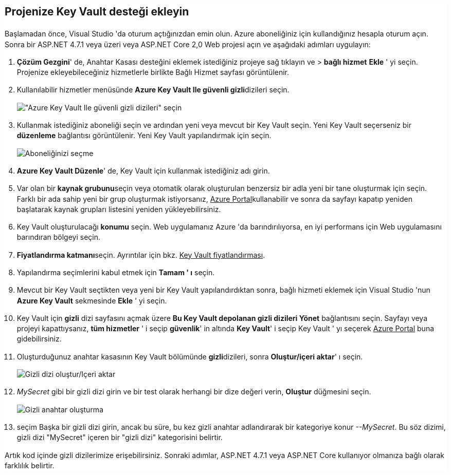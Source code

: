 ## <a name="add-key-vault-support-to-your-project"></a>Projenize Key Vault desteği ekleyin

Başlamadan önce, Visual Studio 'da oturum açtığınızdan emin olun. Azure aboneliğiniz için kullandığınız hesapla oturum açın. Sonra bir ASP.NET 4.7.1 veya üzeri veya ASP.NET Core 2,0 Web projesi açın ve aşağıdaki adımları uygulayın:

1. **Çözüm Gezgini**' de, Anahtar Kasası desteğini eklemek istediğiniz projeye sağ tıklayın ve > **bağlı hizmet** **Ekle** ' yi seçin.
   Projenize ekleyebileceğiniz hizmetlerle birlikte Bağlı Hizmet sayfası görüntülenir.
1. Kullanılabilir hizmetler menüsünde **Azure Key Vault Ile güvenli gizli**dizileri seçin.

   !["Azure Key Vault Ile güvenli gizli dizileri" seçin](media/vs-key-vault-add-connected-service/KeyVaultConnectedService1.PNG)

1. Kullanmak istediğiniz aboneliği seçin ve ardından yeni veya mevcut bir Key Vault seçin. Yeni Key Vault seçerseniz bir **düzenleme** bağlantısı görüntülenir. Yeni Key Vault yapılandırmak için seçin.

   ![Aboneliğinizi seçme](media/vs-key-vault-add-connected-service/key-vault-connected-service-select-vault.png)

1. **Azure Key Vault Düzenle**' de, Key Vault için kullanmak istediğiniz adı girin.

1. Var olan bir **kaynak grubunu**seçin veya otomatik olarak oluşturulan benzersiz bir adla yeni bir tane oluşturmak için seçin.  Farklı bir ada sahip yeni bir grup oluşturmak istiyorsanız, [Azure Portal](https://portal.azure.com)kullanabilir ve sonra da sayfayı kapatıp yeniden başlatarak kaynak grupları listesini yeniden yükleyebilirsiniz.
1. Key Vault oluşturulacağı **konumu** seçin. Web uygulamanız Azure 'da barındırılıyorsa, en iyi performans için Web uygulamasını barındıran bölgeyi seçin.
1. **Fiyatlandırma katmanı**seçin. Ayrıntılar için bkz. [Key Vault fiyatlandırması](https://azure.microsoft.com/pricing/details/key-vault/).
1. Yapılandırma seçimlerini kabul etmek için **Tamam ' ı** seçin.
1. Mevcut bir Key Vault seçtikten veya yeni bir Key Vault yapılandırdıktan sonra, bağlı hizmeti eklemek için Visual Studio 'nun **Azure Key Vault** sekmesinde **Ekle** ' yi seçin.
1. Key Vault için **gizli** dizi sayfasını açmak üzere **Bu Key Vault depolanan gizli dizileri Yönet** bağlantısını seçin. Sayfayı veya projeyi kapattıysanız, **tüm hizmetler** ' i seçip **güvenlik**' in altında **Key Vault**' i seçip Key Vault ' yı seçerek [Azure Portal](https://portal.azure.com) buna gidebilirsiniz.
1. Oluşturduğunuz anahtar kasasının Key Vault bölümünde **gizli**dizileri, sonra **Oluştur/içeri aktar**' ı seçin.

   ![Gizli dizi oluştur/Içeri aktar](media/vs-key-vault-add-connected-service/azure-generate-secrets.png)

1. *MySecret* gibi bir gizli dizi girin ve bir test olarak herhangi bir dize değeri verin, **Oluştur** düğmesini seçin.

   ![Gizli anahtar oluşturma](media/vs-key-vault-add-connected-service/azure-create-a-secret.png)

1. seçim Başka bir gizli dizi girin, ancak bu süre, bu kez gizli anahtar adlandırarak bir kategoriye konur *--MySecret*. Bu söz dizimi, gizli dizi "MySecret" içeren bir "gizli dizi" kategorisini belirtir.

Artık kod içinde gizli dizilerimize erişebilirsiniz. Sonraki adımlar, ASP.NET 4.7.1 veya ASP.NET Core kullanıyor olmanıza bağlı olarak farklılık belirtir.
